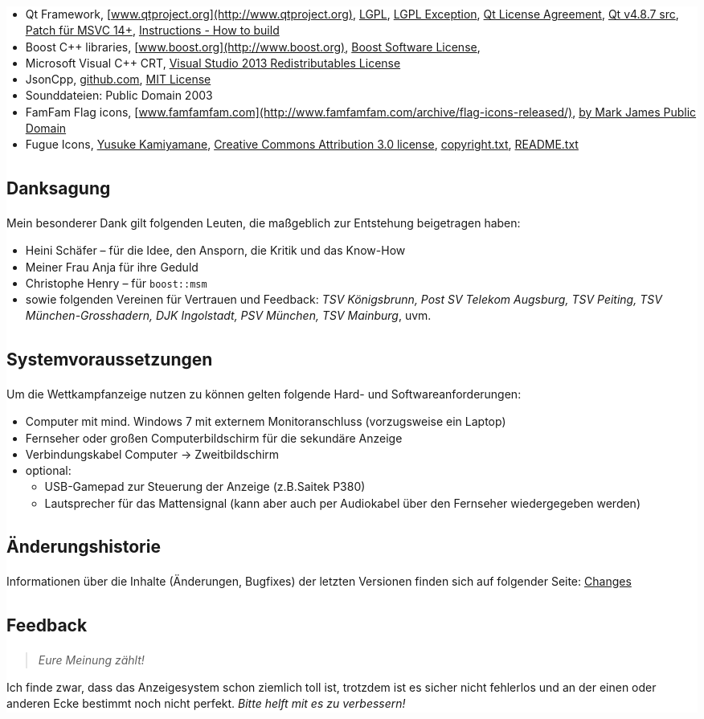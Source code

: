 - Qt Framework, [www.qtproject.org](http://www.qtproject.org), [LGPL](licenses/Qt4/LICENSE.LGPL), [LGPL Exception](licenses/Qt4/LGPL_EXCEPTION.txt), [Qt License Agreement](licenses/Qt4/.LICENSE-DESKTOP), [Qt v4.8.7 src](https://download.qt.io/archive/qt/4.8/4.8.7/qt-everywhere-opensource-src-4.8.7.zip), [Patch für MSVC 14+](licenses/Qt4/PATCH-qt4.8.7_with_msvc14x.diff), [Instructions - How to build](licenses/Qt4/HOW_TO_BUILD-qt4.8.7-msvc14x.txt)
- Boost C++ libraries, [www.boost.org](http://www.boost.org), [Boost Software License](licenses/boost/LICENSE_1_0.txt), 
- Microsoft Visual C++ CRT, [Visual Studio 2013 Redistributables License](licenses/MSVC/redist.txt)
- JsonCpp, [github.com](https://github.com/open-source-parsers/jsoncpp), [MIT License](licenses/jasoncpp/LICENSE)
- Sounddateien: Public Domain 2003
- FamFam Flag icons, [www.famfamfam.com](http://www.famfamfam.com/archive/flag-icons-released/), [by Mark James Public Domain](licenses/flags/readme.txt)
- Fugue Icons, [Yusuke Kamiyamane](http://p.yusukekamiyamane.com/), [Creative Commons Attribution 3.0 license](http://creativecommons.org/licenses/by/3.0/), [copyright.txt](licenses/Fugue-iconset/copyright_fugue.txt), [README.txt](licenses/Fugue-iconset/README.txt)


## Danksagung

Mein besonderer Dank gilt folgenden Leuten, die maßgeblich zur Entstehung beigetragen haben:

- Heini Schäfer – für die Idee, den Ansporn, die Kritik und das Know-How
- Meiner Frau Anja für ihre Geduld
- Christophe Henry – für `boost::msm`
- sowie folgenden Vereinen für Vertrauen und Feedback: 
 *TSV Königsbrunn, Post SV Telekom Augsburg, TSV Peiting, TSV München-Grosshadern, 
 DJK Ingolstadt, PSV München, TSV Mainburg*, uvm.

## Systemvoraussetzungen

Um die Wettkampfanzeige nutzen zu können gelten folgende Hard- und Softwareanforderungen:

- Computer mit mind. Windows 7 mit externem Monitoranschluss (vorzugsweise
 ein Laptop)
- Fernseher oder großen Computerbildschirm für die sekundäre Anzeige
- Verbindungskabel Computer &rarr; Zweitbildschirm
- optional: 
	- USB-Gamepad zur Steuerung der Anzeige (z.B.Saitek P380)
	- Lautsprecher für das Mattensignal (kann aber auch per Audiokabel 
		über den Fernseher wiedergegeben werden)

## Änderungshistorie
Informationen über die Inhalte (Änderungen, Bugfixes) der letzten Versionen finden sich auf folgender Seite: [Changes](CHANGELOG.html)

## Feedback
> *Eure Meinung zählt!*

Ich finde zwar, dass das Anzeigesystem schon ziemlich toll ist,
trotzdem ist es sicher nicht fehlerlos und an der einen oder anderen
Ecke bestimmt noch nicht perfekt. *Bitte helft mit es zu verbessern!*
